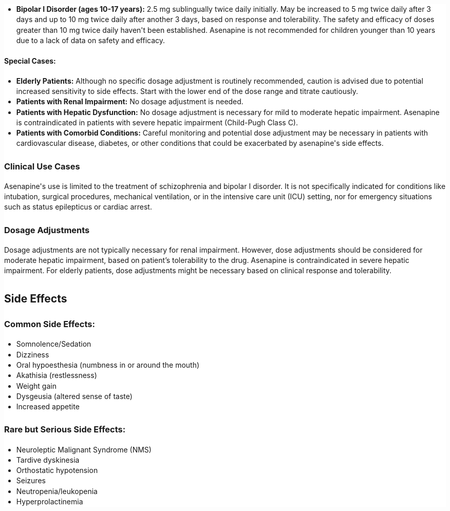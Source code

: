 * **Bipolar I Disorder (ages 10-17 years):** 2.5 mg sublingually twice daily initially.  May be increased to 5 mg twice daily after 3 days and up to 10 mg twice daily after another 3 days, based on response and tolerability.  The safety and efficacy of doses greater than 10 mg twice daily haven't been established. Asenapine is not recommended for children younger than 10 years due to a lack of data on safety and efficacy.

#### **Special Cases:**

* **Elderly Patients:** Although no specific dosage adjustment is routinely recommended, caution is advised due to potential increased sensitivity to side effects. Start with the lower end of the dose range and titrate cautiously.
* **Patients with Renal Impairment:** No dosage adjustment is needed.
* **Patients with Hepatic Dysfunction:** No dosage adjustment is necessary for mild to moderate hepatic impairment. Asenapine is contraindicated in patients with severe hepatic impairment (Child-Pugh Class C).
* **Patients with Comorbid Conditions:** Careful monitoring and potential dose adjustment may be necessary in patients with cardiovascular disease, diabetes, or other conditions that could be exacerbated by asenapine's side effects.

### **Clinical Use Cases**

Asenapine's use is limited to the treatment of schizophrenia and bipolar I disorder. It is not specifically indicated for conditions like intubation, surgical procedures, mechanical ventilation, or in the intensive care unit (ICU) setting, nor for emergency situations such as status epilepticus or cardiac arrest. 

### **Dosage Adjustments**

Dosage adjustments are not typically necessary for renal impairment.  However, dose adjustments should be considered for moderate hepatic impairment, based on patient’s tolerability to the drug. Asenapine is contraindicated in severe hepatic impairment.  For elderly patients, dose adjustments might be necessary based on clinical response and tolerability.

## **Side Effects**

### **Common Side Effects:**

* Somnolence/Sedation
* Dizziness
* Oral hypoesthesia (numbness in or around the mouth)
* Akathisia (restlessness)
* Weight gain
* Dysgeusia (altered sense of taste)
* Increased appetite


### **Rare but Serious Side Effects:**

* Neuroleptic Malignant Syndrome (NMS)
* Tardive dyskinesia
* Orthostatic hypotension
* Seizures
* Neutropenia/leukopenia
* Hyperprolactinemia
